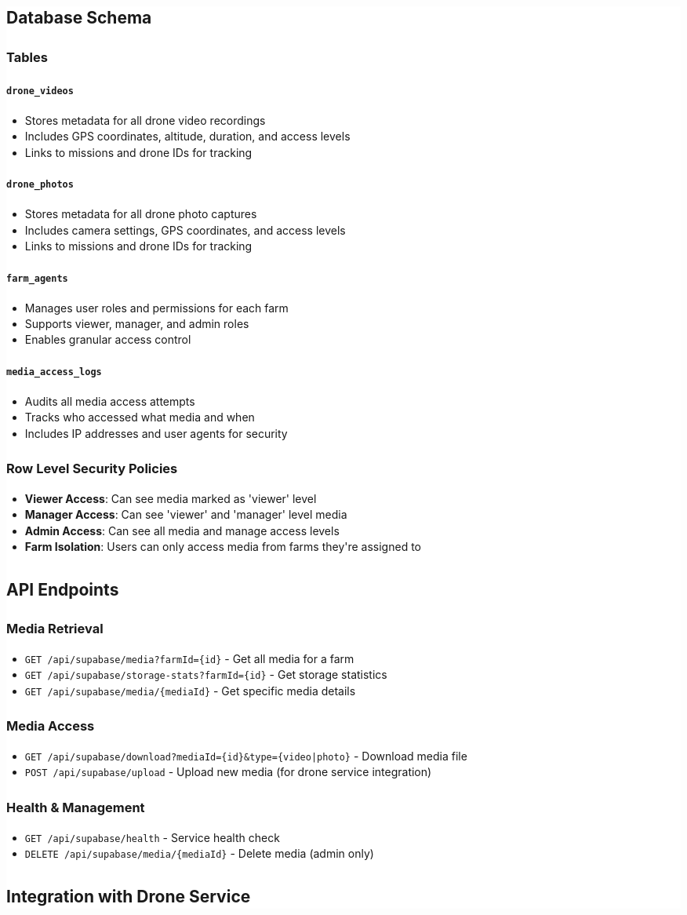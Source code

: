 ## Database Schema

### Tables

#### `drone_videos`
- Stores metadata for all drone video recordings
- Includes GPS coordinates, altitude, duration, and access levels
- Links to missions and drone IDs for tracking

#### `drone_photos`
- Stores metadata for all drone photo captures
- Includes camera settings, GPS coordinates, and access levels
- Links to missions and drone IDs for tracking

#### `farm_agents`
- Manages user roles and permissions for each farm
- Supports viewer, manager, and admin roles
- Enables granular access control

#### `media_access_logs`
- Audits all media access attempts
- Tracks who accessed what media and when
- Includes IP addresses and user agents for security

### Row Level Security Policies

- **Viewer Access**: Can see media marked as 'viewer' level
- **Manager Access**: Can see 'viewer' and 'manager' level media
- **Admin Access**: Can see all media and manage access levels
- **Farm Isolation**: Users can only access media from farms they're assigned to

## API Endpoints

### Media Retrieval
- `GET /api/supabase/media?farmId={id}` - Get all media for a farm
- `GET /api/supabase/storage-stats?farmId={id}` - Get storage statistics
- `GET /api/supabase/media/{mediaId}` - Get specific media details

### Media Access
- `GET /api/supabase/download?mediaId={id}&type={video|photo}` - Download media file
- `POST /api/supabase/upload` - Upload new media (for drone service integration)

### Health & Management
- `GET /api/supabase/health` - Service health check
- `DELETE /api/supabase/media/{mediaId}` - Delete media (admin only)

## Integration with Drone Service
